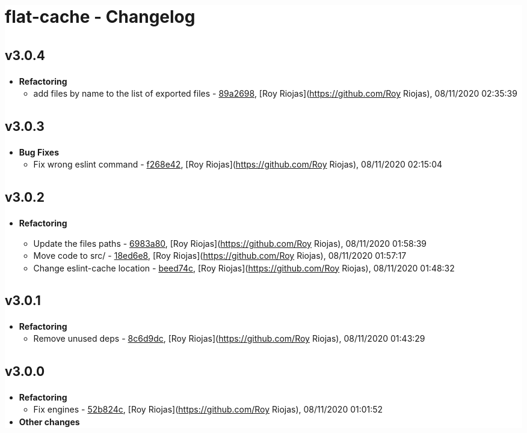 # flat-cache - Changelog

## v3.0.4

- **Refactoring**
    - add files by name to the list of exported
      files - [89a2698](https://github.com/royriojas/flat-cache/commit/89a2698), [Roy Riojas](https://github.com/Roy
      Riojas), 08/11/2020 02:35:39

## v3.0.3

- **Bug Fixes**
    - Fix wrong eslint
      command - [f268e42](https://github.com/royriojas/flat-cache/commit/f268e42), [Roy Riojas](https://github.com/Roy
      Riojas), 08/11/2020 02:15:04

## v3.0.2

- **Refactoring**

    - Update the files
      paths - [6983a80](https://github.com/royriojas/flat-cache/commit/6983a80), [Roy Riojas](https://github.com/Roy
      Riojas), 08/11/2020 01:58:39
    - Move code to
      src/ - [18ed6e8](https://github.com/royriojas/flat-cache/commit/18ed6e8), [Roy Riojas](https://github.com/Roy
      Riojas), 08/11/2020 01:57:17
    - Change eslint-cache
      location - [beed74c](https://github.com/royriojas/flat-cache/commit/beed74c), [Roy Riojas](https://github.com/Roy
      Riojas), 08/11/2020 01:48:32

## v3.0.1

- **Refactoring**
    - Remove unused
      deps - [8c6d9dc](https://github.com/royriojas/flat-cache/commit/8c6d9dc), [Roy Riojas](https://github.com/Roy
      Riojas), 08/11/2020 01:43:29

## v3.0.0

- **Refactoring**
    - Fix
      engines - [52b824c](https://github.com/royriojas/flat-cache/commit/52b824c), [Roy Riojas](https://github.com/Roy
      Riojas), 08/11/2020 01:01:52
- **Other changes**
